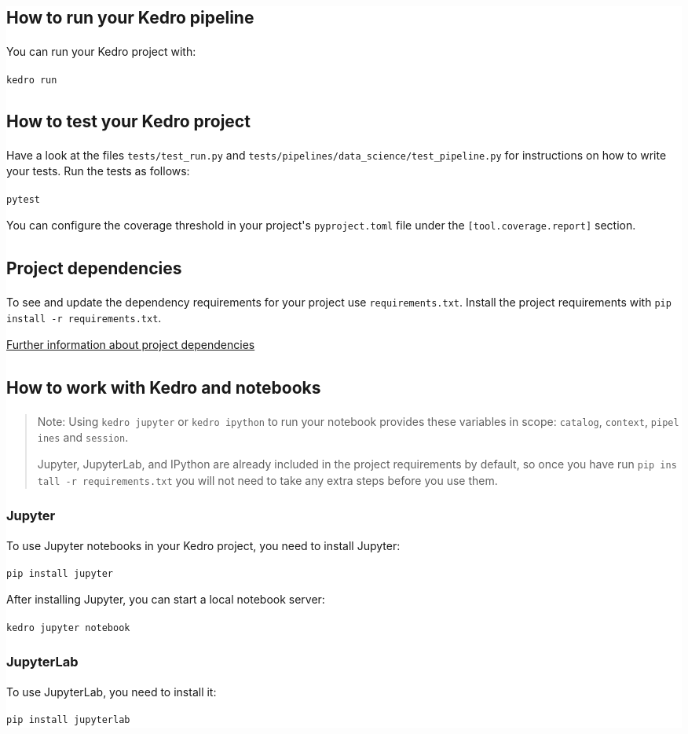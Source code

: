 ## How to run your Kedro pipeline

You can run your Kedro project with:

```
kedro run
```

## How to test your Kedro project

Have a look at the files `tests/test_run.py` and `tests/pipelines/data_science/test_pipeline.py` for instructions on how to write your tests. Run the tests as follows:

```
pytest
```

You can configure the coverage threshold in your project's `pyproject.toml` file under the `[tool.coverage.report]` section.

## Project dependencies

To see and update the dependency requirements for your project use `requirements.txt`. Install the project requirements with `pip install -r requirements.txt`.

[Further information about project dependencies](https://docs.kedro.org/en/stable/kedro_project_setup/dependencies.html#project-specific-dependencies)

## How to work with Kedro and notebooks

> Note: Using `kedro jupyter` or `kedro ipython` to run your notebook provides these variables in scope: `catalog`, `context`, `pipelines` and `session`.
>
> Jupyter, JupyterLab, and IPython are already included in the project requirements by default, so once you have run `pip install -r requirements.txt` you will not need to take any extra steps before you use them.

### Jupyter
To use Jupyter notebooks in your Kedro project, you need to install Jupyter:

```
pip install jupyter
```

After installing Jupyter, you can start a local notebook server:

```
kedro jupyter notebook
```

### JupyterLab
To use JupyterLab, you need to install it:

```
pip install jupyterlab
```
